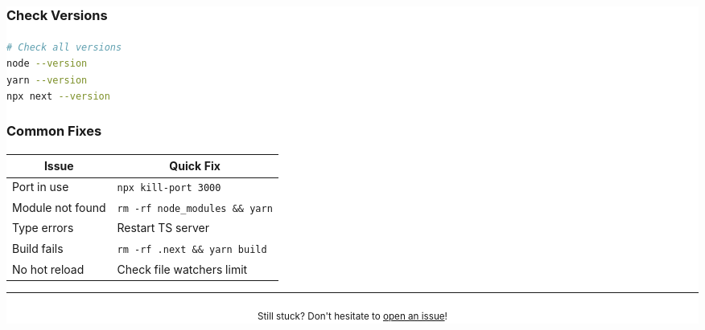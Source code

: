 ### Check Versions

```bash
# Check all versions
node --version
yarn --version
npx next --version
```

### Common Fixes

| Issue            | Quick Fix                     |
| ---------------- | ----------------------------- |
| Port in use      | `npx kill-port 3000`          |
| Module not found | `rm -rf node_modules && yarn` |
| Type errors      | Restart TS server             |
| Build fails      | `rm -rf .next && yarn build`  |
| No hot reload    | Check file watchers limit     |

---

<div align="center">
  <sub>Still stuck? Don't hesitate to <a href="https://github.com/rajdeepmondaldotcom/rajdeep-personal-website/issues/new">open an issue</a>!</sub>
</div>

